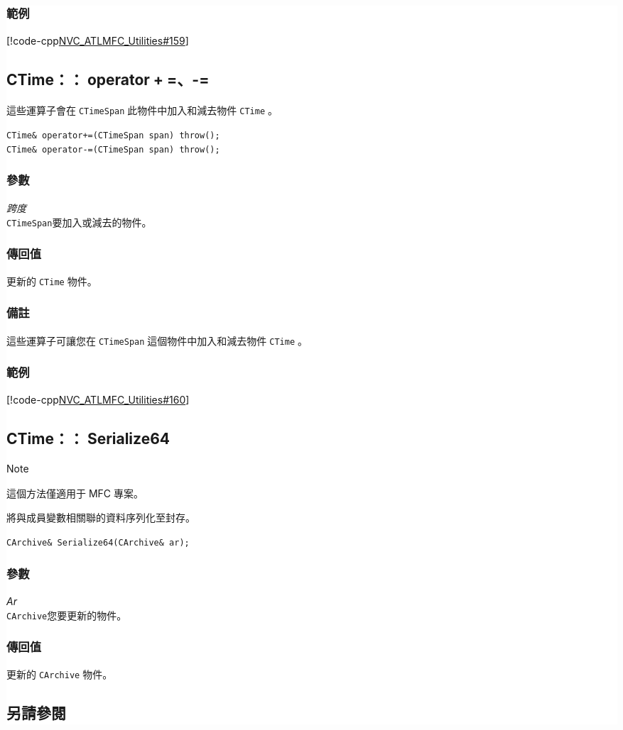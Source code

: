 ### <a name="example"></a>範例

[!code-cpp[NVC_ATLMFC_Utilities#159](../../atl-mfc-shared/codesnippet/cpp/ctime-class_13.cpp)]

## <a name="ctimeoperator---"></a><a name="operator_add_eq_-_eq"></a> CTime：： operator + =、-=

這些運算子會在 `CTimeSpan` 此物件中加入和減去物件 `CTime` 。

```
CTime& operator+=(CTimeSpan span) throw();
CTime& operator-=(CTimeSpan span) throw();
```

### <a name="parameters"></a>參數

*跨度*<br/>
`CTimeSpan`要加入或減去的物件。

### <a name="return-value"></a>傳回值

更新的 `CTime` 物件。

### <a name="remarks"></a>備註

這些運算子可讓您在 `CTimeSpan` 這個物件中加入和減去物件 `CTime` 。

### <a name="example"></a>範例

[!code-cpp[NVC_ATLMFC_Utilities#160](../../atl-mfc-shared/codesnippet/cpp/ctime-class_14.cpp)]

## <a name="ctimeserialize64"></a><a name="serialize64"></a> CTime：： Serialize64

> [!NOTE]
> 這個方法僅適用于 MFC 專案。

將與成員變數相關聯的資料序列化至封存。

```
CArchive& Serialize64(CArchive& ar);
```

### <a name="parameters"></a>參數

*Ar*<br/>
`CArchive`您要更新的物件。

### <a name="return-value"></a>傳回值

更新的 `CArchive` 物件。

## <a name="see-also"></a>另請參閱

